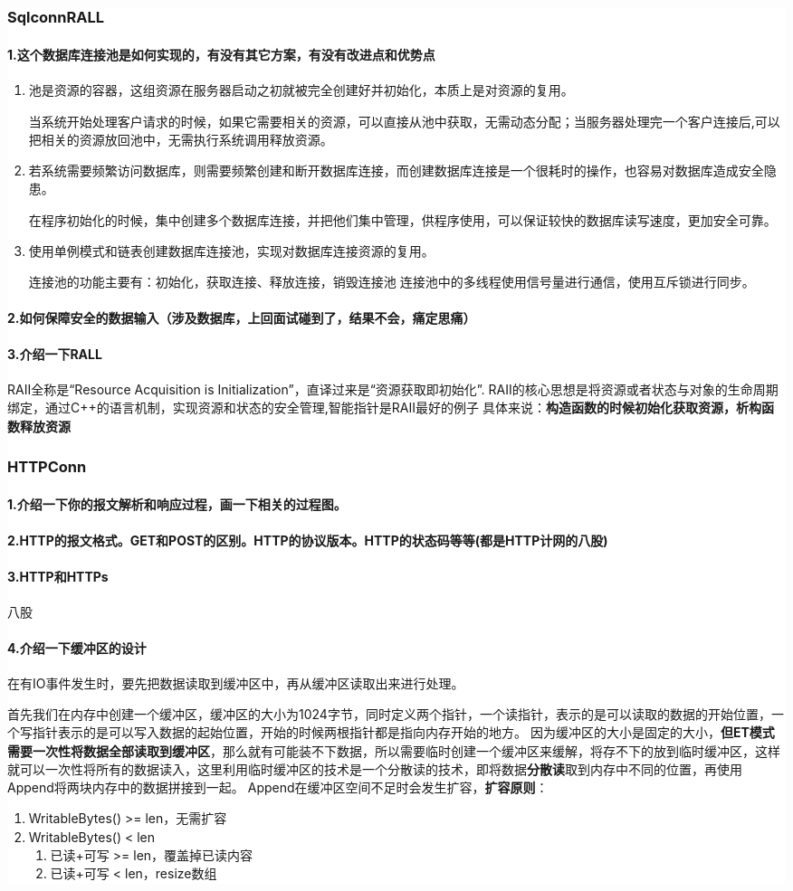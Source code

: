 

### SqlconnRALL

#### 1.这个数据库连接池是如何实现的，有没有其它方案，有没有改进点和优势点

1. 池是资源的容器，这组资源在服务器启动之初就被完全创建好并初始化，本质上是对资源的复用。

   当系统开始处理客户请求的时候，如果它需要相关的资源，可以直接从池中获取，无需动态分配；当服务器处理完一个客户连接后,可以把相关的资源放回池中，无需执行系统调用释放资源。

2. 若系统需要频繁访问数据库，则需要频繁创建和断开数据库连接，而创建数据库连接是一个很耗时的操作，也容易对数据库造成安全隐患。

   在程序初始化的时候，集中创建多个数据库连接，并把他们集中管理，供程序使用，可以保证较快的数据库读写速度，更加安全可靠。

3. 使用单例模式和链表创建数据库连接池，实现对数据库连接资源的复用。

   连接池的功能主要有：初始化，获取连接、释放连接，销毁连接池
   连接池中的多线程使用信号量进行通信，使用互斥锁进行同步。

   

#### 2.如何保障安全的数据输入（涉及数据库，上回面试碰到了，结果不会，痛定思痛）



#### 3.介绍一下RALL

RAII全称是“Resource Acquisition is Initialization”，直译过来是“资源获取即初始化”.
RAII的核心思想是将资源或者状态与对象的生命周期绑定，通过C++的语言机制，实现资源和状态的安全管理,智能指针是RAII最好的例子
具体来说：**构造函数的时候初始化获取资源，析构函数释放资源**



### HTTPConn

#### 1.介绍一下你的报文解析和响应过程，画一下相关的过程图。



#### 2.HTTP的报文格式。GET和POST的区别。HTTP的协议版本。HTTP的状态码等等(都是HTTP计网的八股)

#### 3.HTTP和HTTPs

八股



#### 4.介绍一下缓冲区的设计

在有IO事件发生时，要先把数据读取到缓冲区中，再从缓冲区读取出来进行处理。

首先我们在内存中创建一个缓冲区，缓冲区的大小为1024字节，同时定义两个指针，一个读指针，表示的是可以读取的数据的开始位置，一个写指针表示的是可以写入数据的起始位置，开始的时候两根指针都是指向内存开始的地方。
因为缓冲区的大小是固定的大小，**但ET模式需要一次性将数据全部读取到缓冲区**，那么就有可能装不下数据，所以需要临时创建一个缓冲区来缓解，将存不下的放到临时缓冲区，这样就可以一次性将所有的数据读入，这里利用临时缓冲区的技术是一个分散读的技术，即将数据**分散读**取到内存中不同的位置，再使用Append将两块内存中的数据拼接到一起。
Append在缓冲区空间不足时会发生扩容，**扩容原则**：

1. WritableBytes() >= len，无需扩容
2. WritableBytes() < len
   1. 已读+可写 >= len，覆盖掉已读内容
   2. 已读+可写 < len，resize数组

